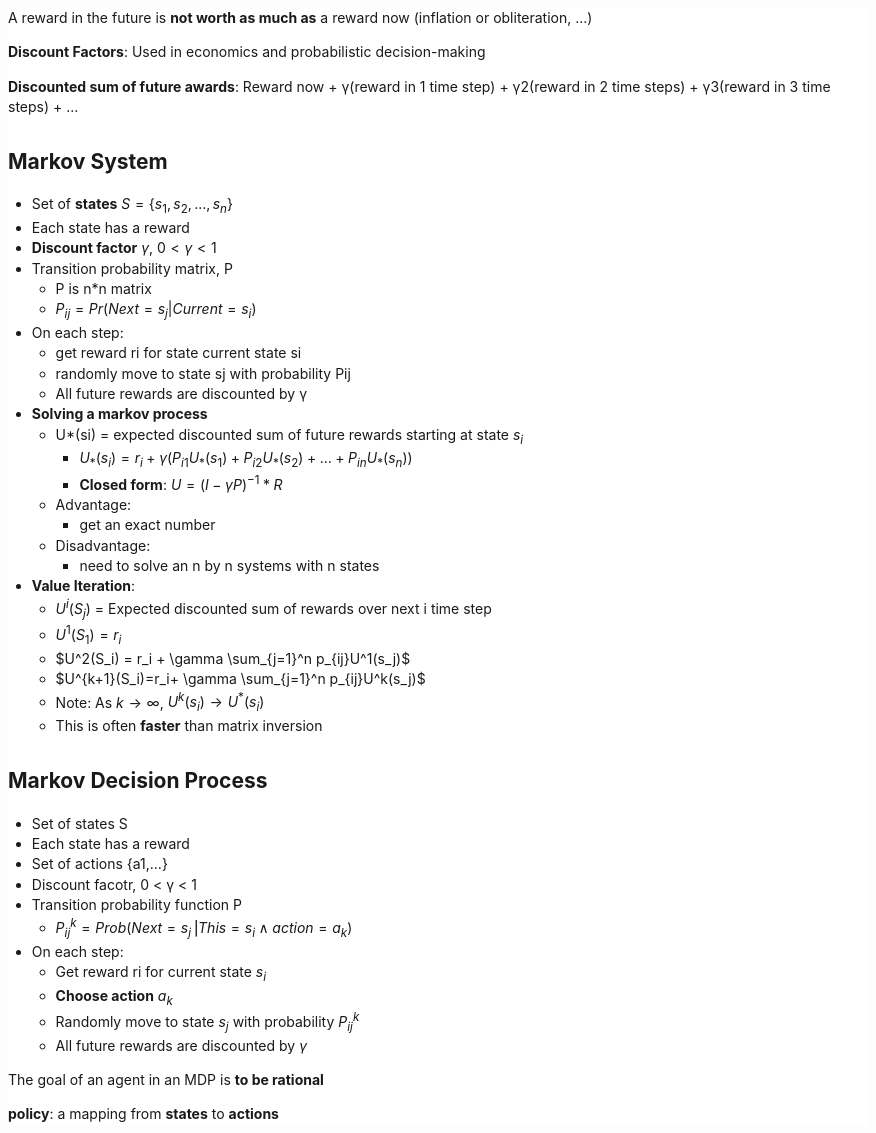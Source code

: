 A reward in the future is **not worth as much as** a reward now (inflation or obliteration, ...)

**Discount Factors**: Used in economics and probabilistic decision-making

**Discounted sum of future awards**: Reward now + γ(reward in 1 time step) + γ2(reward in 2 time steps) + γ3(reward in 3 time steps) + ...

## Markov System

- Set of **states** $S = \{s_1, s_2, ..., s_n\}$
- Each state has a reward
- **Discount factor** $\gamma$, $0 < \gamma < 1$
- Transition probability matrix, P  
  - P is n*n matrix
  - $P_{ij} = Pr(Next=s_j | Current = s_i)$
- On each step:
  - get reward ri for state current state si
  - randomly move to state sj with probability Pij
  - All future rewards are discounted by γ
- **Solving a markov process**
  - U\*(si) = expected discounted sum of future rewards starting at state $s_i$
    - $U_*(s_i) = r_i+\gamma(P_{i1}U_*(s_1)+P_{i2}U_*(s_2)+…+P_{in}U_*(s_n))$
    - **Closed form**: $U=(I-\gamma P)^{-1} * R$
  - Advantage:
    - get an exact number
  - Disadvantage:
    - need to solve an n by n systems with n states
- **Value Iteration**:
  - $U^i(S_j)$ = Expected discounted sum of rewards over next i time step
  - $U^1(S_1) = r_i$
  - $U^2(S_i) = r_i + \gamma \sum_{j=1}^n p_{ij}U^1(s_j)$
  - $U^{k+1}(S_i)=r_i+ \gamma \sum_{j=1}^n p_{ij}U^k(s_j)$
  - Note: As $k \rightarrow \infty$, $U^k(s_i) \rightarrow U^*(s_i)$
  - This is often **faster** than matrix inversion

## Markov Decision Process

- Set of states S
- Each state has a reward
- Set of actions {a1,...}
- Discount facotr, 0 < γ < 1
- Transition probability function P
  - $P_{ij}^k= Prob(Next = s_j ⎥ This = s_i \land action=a_k)$
- On each step:
  - Get reward ri for current state $s_i$
  - **Choose action** $a_k$
  - Randomly move to state $s_j$ with probability $P_{ij}^k$
  - All future rewards are discounted by $\gamma$

The goal of an agent in an MDP is **to be rational**

**policy**: a mapping from **states** to **actions**
